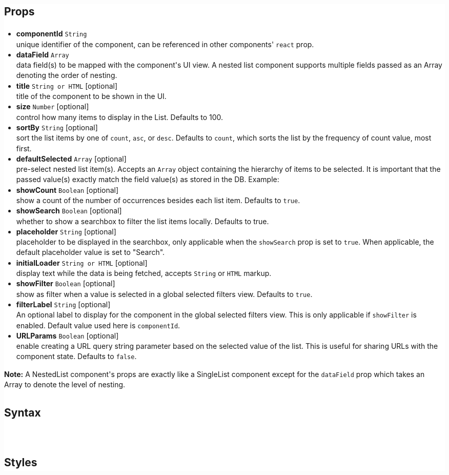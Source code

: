 ## Props

- **componentId** `String`  
    unique identifier of the component, can be referenced in other components' `react` prop.
- **dataField** `Array`  
    data field(s) to be mapped with the component's UI view. A nested list component supports multiple fields passed as an Array denoting the order of nesting.
- **title** `String or HTML` [optional]  
    title of the component to be shown in the UI.
- **size** `Number` [optional]  
    control how many items to display in the List. Defaults to 100.
- **sortBy** `String` [optional]  
    sort the list items by one of `count`, `asc`, or `desc`. Defaults to `count`, which sorts the list by the frequency of count     value, most first.
- **defaultSelected** `Array` [optional]  
    pre-select nested list item(s). Accepts an `Array` object containing the hierarchy of items to be selected. It is important that the passed value(s) exactly match the field value(s) as stored in the DB.
    Example:
- **showCount** `Boolean` [optional]  
    show a count of the number of occurrences besides each list item. Defaults to `true`.
- **showSearch** `Boolean` [optional]  
    whether to show a searchbox to filter the list items locally. Defaults to true.
- **placeholder** `String` [optional]  
    placeholder to be displayed in the searchbox, only applicable when the `showSearch` prop is set to `true`. When applicable, the default placeholder value is set to "Search".
- **initialLoader** `String or HTML` [optional]  
    display text while the data is being fetched, accepts `String` or `HTML` markup.
- **showFilter** `Boolean` [optional]  
    show as filter when a value is selected in a global selected filters view. Defaults to `true`.
- **filterLabel** `String` [optional]  
    An optional label to display for the component in the global selected filters view. This is only applicable if `showFilter` is enabled. Default value used here is `componentId`.
- **URLParams** `Boolean` [optional]  
    enable creating a URL query string parameter based on the selected value of the list. This is useful for sharing URLs with the component state. Defaults to `false`.

**Note:** A NestedList component's props are exactly like a SingleList component except for the `dataField` prop which takes an Array to denote the level of nesting.

## Syntax

<br>

<iframe height='500' scrolling='no' title='NestedList docs example' src='//codepen.io/sids-aquarius/embed/ZJwgXd/?height=500&theme-id=light&default-tab=js&embed-version=2' frameborder='no' allowtransparency='true' allowfullscreen='true' style='width: 100%;'>See the Pen <a href='https://codepen.io/sids-aquarius/pen/ZJwgXd/'>NestedList docs example</a> by Siddharth Kothari (<a href='https://codepen.io/sids-aquarius'>@sids-aquarius</a>) on <a href='https://codepen.io'>CodePen</a>.
</iframe>

## Styles
